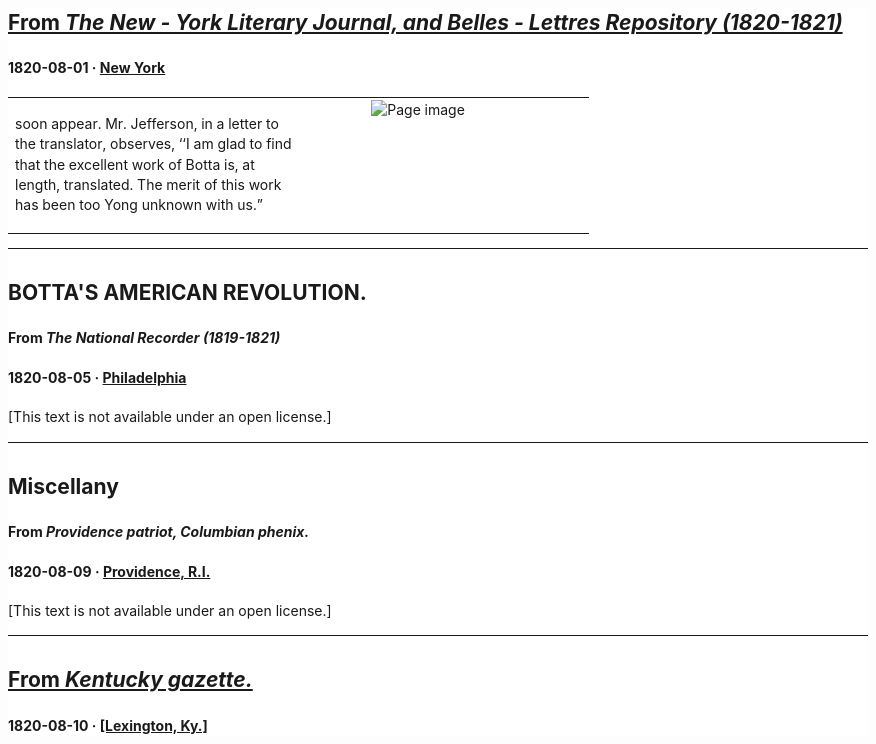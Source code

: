 
## [From _The New - York Literary Journal, and Belles - Lettres Repository (1820-1821)_](https://archive.org/details/sim_new-york-literary-journal-and-belles-lettres-repository_1820-08_3_4/page/n80/mode/1up?view=theater)

#### 1820-08-01 &middot; [New York](http://dbpedia.org/resource/New_York_City)

<table style="width: 100%;"><tr><td style="width: 50%">

  
soon appear. Mr. Jefferson, in a letter to  
the translator, observes, ‘‘I am glad to find  
that the excellent work of Botta is, at  
length, translated. The merit of this work  
has been too Yong unknown with us.”
</td><td style="width: 50%; max-height: 75%; margin: auto; display: block;">
<img alt="Page image" src="https://iiif.archive.org/image/iiif/2/sim_new-york-literary-journal-and-belles-lettres-repository_1820-08_3_4%2Fsim_new-york-literary-journal-and-belles-lettres-repository_1820-08_3_4_jp2.zip%2Fsim_new-york-literary-journal-and-belles-lettres-repository_1820-08_3_4_jp2%2Fsim_new-york-literary-journal-and-belles-lettres-repository_1820-08_3_4_0080.jp2/pct:8.890469416785207,46.455536912751676,35.668563300142246,5.746644295302014/600,/0/default.jpg"/>
</td>
</tr></table>

---

## BOTTA'S AMERICAN REVOLUTION.

#### From _The National Recorder (1819-1821)_

#### 1820-08-05 &middot; [Philadelphia](http://dbpedia.org/resource/Philadelphia)

[This text is not available under an open license.]

---

## Miscellany

#### From _Providence patriot, Columbian phenix._

#### 1820-08-09 &middot; [Providence, R.I.](http://dbpedia.org/resource/Providence%2C_Rhode_Island)

[This text is not available under an open license.]

---

## [From _Kentucky gazette._](https://archive.org/details/xt7c599z0v8z/page/n2/mode/1up?view=theater)

#### 1820-08-10 &middot; [[Lexington, Ky.]](http://dbpedia.org/resource/Lexington%2C_Kentucky)

